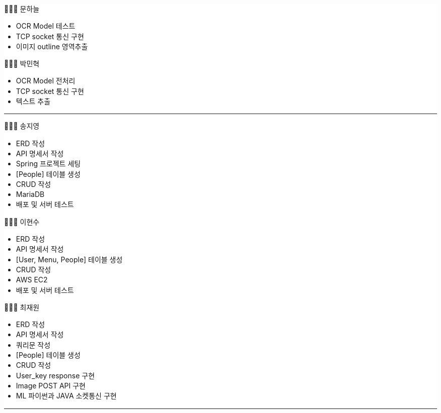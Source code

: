 
<aside>
🤵🏻‍♂️ 문하늘

</aside>

- OCR Model 테스트
- TCP socket 통신 구현
- 이미지 outline 영역추출

<aside>
👨🏻‍💻 박민혁

</aside>

- OCR Model 전처리
- TCP socket 통신 구현
- 텍스트 추출

---

<aside>
👩🏻‍🎓 송지영

</aside>

- ERD 작성
- API 명세서 작성
- Spring 프로젝트 세팅
- [People] 테이블 생성
- CRUD 작성
- MariaDB
- 배포 및 서버 테스트

<aside>
🧑🏻‍💻 이현수

</aside>

- ERD 작성
- API 명세서 작성
- [User, Menu, People] 
테이블 생성
- CRUD 작성
- AWS EC2
- 배포 및 서버 테스트

<aside>
🧚🏻‍♂️ 최재원

</aside>

- ERD 작성
- API 명세서 작성
- 쿼리문 작성
- [People] 테이블 생성
- CRUD 작성
- User_key response 구현
- Image POST API 구현
- ML 파이썬과 JAVA 소켓통신 구현

---